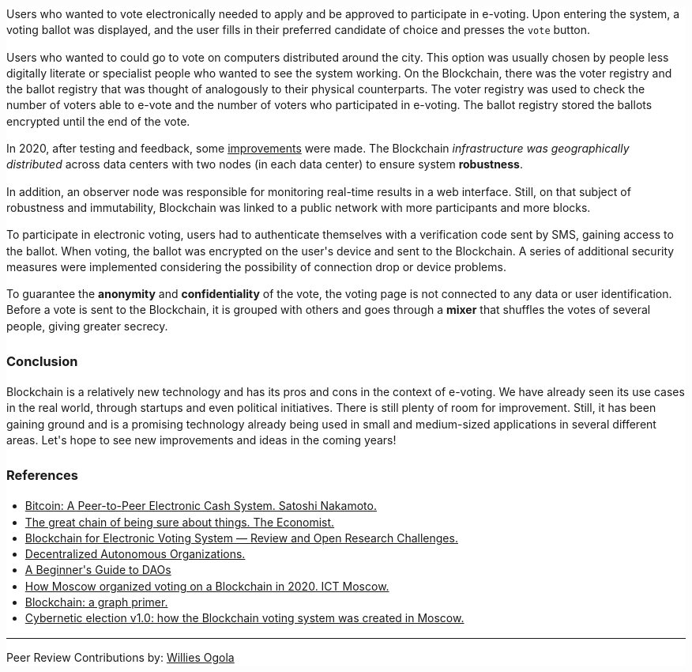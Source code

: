 Users who wanted to vote electronically needed to apply and be approved to participate in e-voting. Upon entering the system, a voting ballot was displayed, and the user fills in their preferred candidate of choice and presses the `vote` button.

Users who wanted to could go to vote on computers distributed around the city. This option was usually chosen by people less digitally literate or specialist people who wanted to see the system working. On the Blockchain, there was the voter registry and the ballot registry that was thought of analogously to their physical counterparts. The voter registry was used to check the number of voters able to e-vote and the number of voters who participated in e-voting. The ballot registry stored the ballots encrypted until the end of the vote.

In 2020, after testing and feedback, some [improvements](https://ict.moscow/en/news/how-moscow-organized-voting-on-blockchain-in-2020/) were made. The Blockchain *infrastructure was geographically distributed* across data centers with two nodes (in each data center) to ensure system **robustness**.

In addition, an observer node was responsible for monitoring real-time results in a web interface. Still, on that subject of robustness and immutability, Blockchain was linked to a public network with more participants and more blocks.

To participate in electronic voting, users had to authenticate themselves with a verification code sent by SMS, gaining access to the ballot. When voting, the ballot was encrypted on the user's device and sent to the Blockchain. A series of additional security measures were implemented considering the possibility of connection drop or device problems.

To guarantee the **anonymity** and **confidentiality** of the vote, the voting page is not connected to any data or user identification. Before a vote is sent to the Blockchain, it is grouped with others and goes through a **mixer** that shuffles the votes of several people, giving greater secrecy.

### Conclusion
Blockchain is a relatively new technology and has its pros and cons in the context of e-voting. We have already seen its use cases in the real world, through startups and even political initiatives. There is still plenty of room for improvement. Still, it has been gaining ground and is a promising technology already being used in small and medium-sized applications in several different areas. Let's hope to see new improvements and ideas in the coming years!

### References
- [Bitcoin: A Peer-to-Peer Electronic Cash System. Satoshi Nakamoto.](https://bitcoin.org/bitcoin.pdf)
- [The great chain of being sure about things. The Economist.](https://www.economist.com/briefing/2015/10/31/the-great-chain-of-being-sure-about-things)
- [Blockchain for Electronic Voting System — Review and Open Research Challenges.](https://www.mdpi.com/1424-8220/21/17/5874)
- [Decentralized Autonomous Organizations.](https://en.wikipedia.org/wiki/Decentralized_autonomous_organization)
- [A Beginner's Guide to DAOs](https://linda.mirror.xyz/Vh8K4leCGEO06_qSGx-vS5lvgUqhqkCz9ut81WwCP2o) 
- [How Moscow organized voting on a Blockchain in 2020. ICT Moscow.](https://ict.moscow/en/news/how-moscow-organized-voting-on-blockchain-in-2020/)
- [Blockchain: a graph primer.](https://arxiv.org/abs/1708.08749) 
- [Cybernetic election v1.0: how the Blockchain voting system was created in Moscow.](https://habr.com/ru/article/480152/)

---
Peer Review Contributions by: [Willies Ogola](/engineering-education/authors/willies-ogola/)
